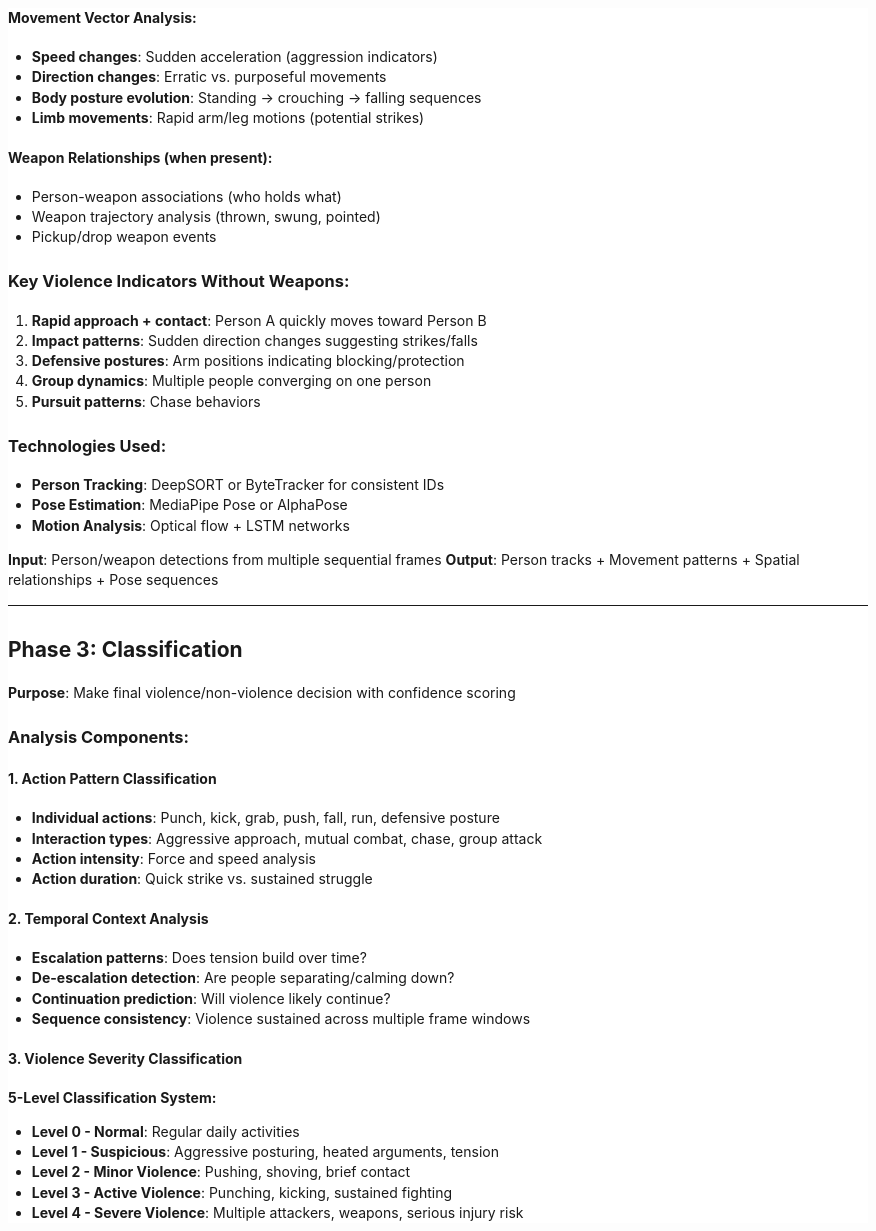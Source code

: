 #### Movement Vector Analysis:
- **Speed changes**: Sudden acceleration (aggression indicators)
- **Direction changes**: Erratic vs. purposeful movements
- **Body posture evolution**: Standing → crouching → falling sequences
- **Limb movements**: Rapid arm/leg motions (potential strikes)

#### Weapon Relationships (when present):
- Person-weapon associations (who holds what)
- Weapon trajectory analysis (thrown, swung, pointed)
- Pickup/drop weapon events

### Key Violence Indicators Without Weapons:
1. **Rapid approach + contact**: Person A quickly moves toward Person B
2. **Impact patterns**: Sudden direction changes suggesting strikes/falls
3. **Defensive postures**: Arm positions indicating blocking/protection
4. **Group dynamics**: Multiple people converging on one person
5. **Pursuit patterns**: Chase behaviors

### Technologies Used:
- **Person Tracking**: DeepSORT or ByteTracker for consistent IDs
- **Pose Estimation**: MediaPipe Pose or AlphaPose
- **Motion Analysis**: Optical flow + LSTM networks

**Input**: Person/weapon detections from multiple sequential frames
**Output**: Person tracks + Movement patterns + Spatial relationships + Pose sequences

---

## Phase 3: Classification

**Purpose**: Make final violence/non-violence decision with confidence scoring

### Analysis Components:

#### 1. Action Pattern Classification
- **Individual actions**: Punch, kick, grab, push, fall, run, defensive posture
- **Interaction types**: Aggressive approach, mutual combat, chase, group attack
- **Action intensity**: Force and speed analysis
- **Action duration**: Quick strike vs. sustained struggle

#### 2. Temporal Context Analysis
- **Escalation patterns**: Does tension build over time?
- **De-escalation detection**: Are people separating/calming down?
- **Continuation prediction**: Will violence likely continue?
- **Sequence consistency**: Violence sustained across multiple frame windows

#### 3. Violence Severity Classification

**5-Level Classification System:**
- **Level 0 - Normal**: Regular daily activities
- **Level 1 - Suspicious**: Aggressive posturing, heated arguments, tension
- **Level 2 - Minor Violence**: Pushing, shoving, brief contact
- **Level 3 - Active Violence**: Punching, kicking, sustained fighting
- **Level 4 - Severe Violence**: Multiple attackers, weapons, serious injury risk
